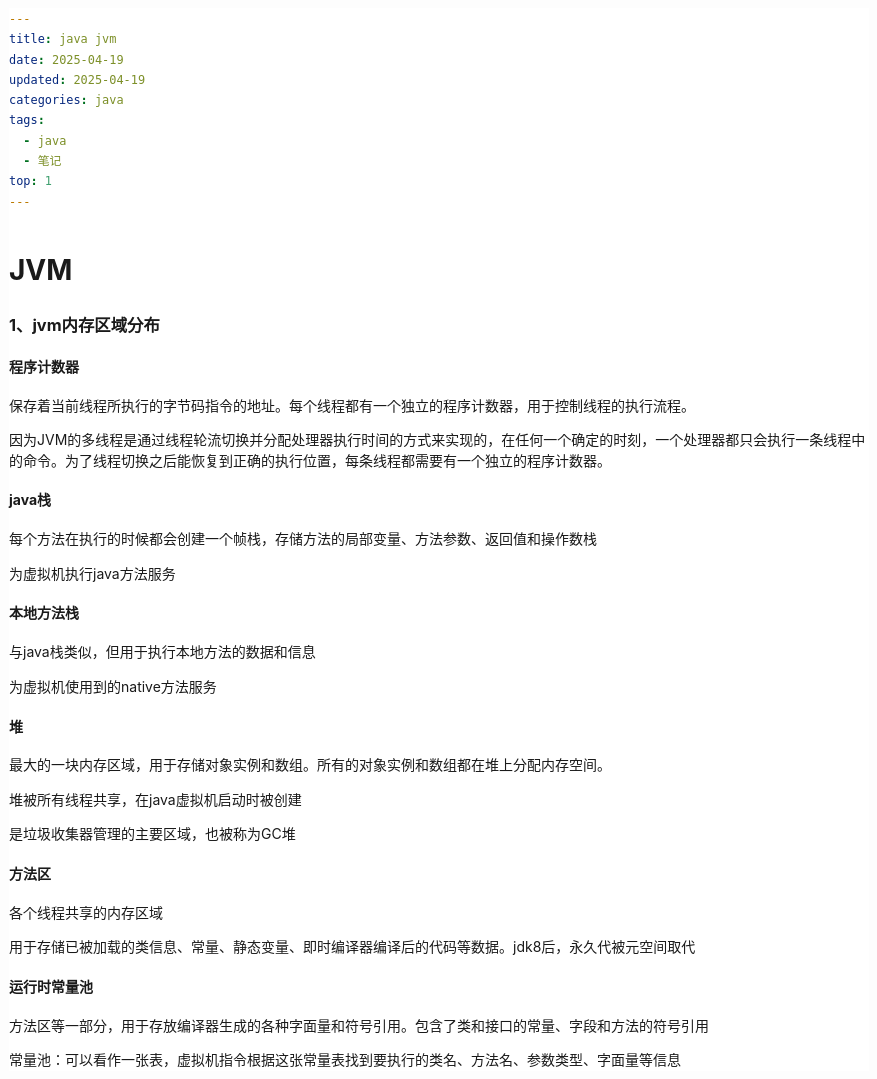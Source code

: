```yaml
---
title: java jvm
date: 2025-04-19
updated: 2025-04-19
categories: java
tags:
  - java
  - 笔记
top: 1
---
```


# JVM

### 1、jvm内存区域分布

#### 程序计数器

保存着当前线程所执行的字节码指令的地址。每个线程都有一个独立的程序计数器，用于控制线程的执行流程。

因为JVM的多线程是通过线程轮流切换并分配处理器执行时间的方式来实现的，在任何一个确定的时刻，一个处理器都只会执行一条线程中的命令。为了线程切换之后能恢复到正确的执行位置，每条线程都需要有一个独立的程序计数器。

#### java栈

每个方法在执行的时候都会创建一个帧栈，存储方法的局部变量、方法参数、返回值和操作数栈

为虚拟机执行java方法服务

#### 本地方法栈

与java栈类似，但用于执行本地方法的数据和信息

为虚拟机使用到的native方法服务

#### 堆

最大的一块内存区域，用于存储对象实例和数组。所有的对象实例和数组都在堆上分配内存空间。

堆被所有线程共享，在java虚拟机启动时被创建

是垃圾收集器管理的主要区域，也被称为GC堆

#### 方法区

各个线程共享的内存区域

用于存储已被加载的类信息、常量、静态变量、即时编译器编译后的代码等数据。jdk8后，永久代被元空间取代


#### 运行时常量池

方法区等一部分，用于存放编译器生成的各种字面量和符号引用。包含了类和接口的常量、字段和方法的符号引用

常量池：可以看作一张表，虚拟机指令根据这张常量表找到要执行的类名、方法名、参数类型、字面量等信息
